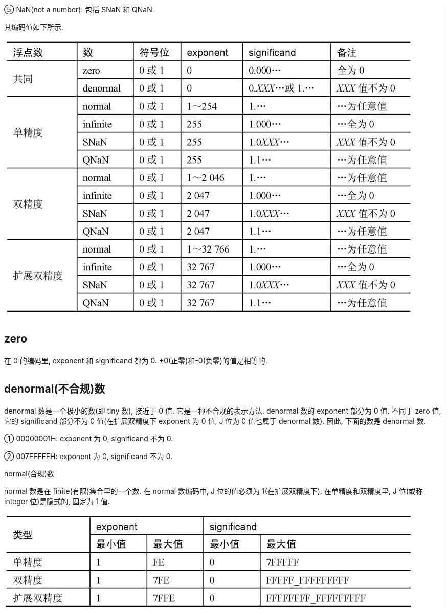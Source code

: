 ⑤ NaN(not a number): 包括 SNaN 和 QNaN.

其编码值如下所示.

![2020-02-09-22-05-45.png](./images/2020-02-09-22-05-45.png)

## zero

在 0 的编码里, exponent 和 significand 都为 0. +0(正零)和-0(负零)的值是相等的.

## denormal(不合规)数

denormal 数是一个极小的数(即 tiny 数), 接近于 0 值. 它是一种不合规的表示方法. denormal 数的 exponent 部分为 0 值. 不同于 zero 值, 它的 significand 部分不为 0 值(在扩展双精度下 exponent 为 0 值, J 位为 0 值也属于 denormal 数). 因此, 下面的数是 denormal 数.

① 00000001H: exponent 为 0, significand 不为 0.

② 007FFFFFH: exponent 为 0, significand 不为 0.

normal(合规)数

normal 数是在 finite(有限)集合里的一个数. 在 normal 数编码中, J 位的值必须为 1(在扩展双精度下). 在单精度和双精度里, J 位(或称 integer 位)是隐式的, 固定为 1 值.

![2020-02-09-22-08-26.png](./images/2020-02-09-22-08-26.png)
